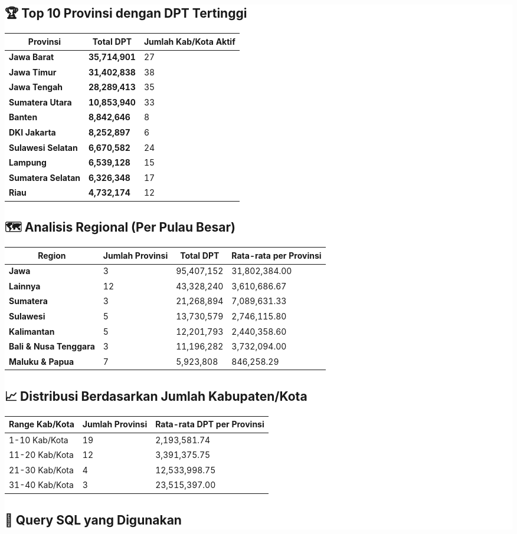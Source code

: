 ## 🏆 Top 10 Provinsi dengan DPT Tertinggi
| Provinsi | Total DPT | Jumlah Kab/Kota Aktif |
|----------|-----------|----------------------|
| **Jawa Barat** | **35,714,901** | 27 |
| **Jawa Timur** | **31,402,838** | 38 |
| **Jawa Tengah** | **28,289,413** | 35 |
| **Sumatera Utara** | **10,853,940** | 33 |
| **Banten** | **8,842,646** | 8 |
| **DKI Jakarta** | **8,252,897** | 6 |
| **Sulawesi Selatan** | **6,670,582** | 24 |
| **Lampung** | **6,539,128** | 15 |
| **Sumatera Selatan** | **6,326,348** | 17 |
| **Riau** | **4,732,174** | 12 |

## 🗺️ Analisis Regional (Per Pulau Besar)
| Region | Jumlah Provinsi | Total DPT | Rata-rata per Provinsi |
|--------|-----------------|-----------|------------------------|
| **Jawa** | 3 | 95,407,152 | 31,802,384.00 |
| **Lainnya** | 12 | 43,328,240 | 3,610,686.67 |
| **Sumatera** | 3 | 21,268,894 | 7,089,631.33 |
| **Sulawesi** | 5 | 13,730,579 | 2,746,115.80 |
| **Kalimantan** | 5 | 12,201,793 | 2,440,358.60 |
| **Bali & Nusa Tenggara** | 3 | 11,196,282 | 3,732,094.00 |
| **Maluku & Papua** | 7 | 5,923,808 | 846,258.29 |

## 📈 Distribusi Berdasarkan Jumlah Kabupaten/Kota
| Range Kab/Kota | Jumlah Provinsi | Rata-rata DPT per Provinsi |
|-----------------|-----------------|----------------------------|
| 1-10 Kab/Kota | 19 | 2,193,581.74 |
| 11-20 Kab/Kota | 12 | 3,391,375.75 |
| 21-30 Kab/Kota | 4 | 12,533,998.75 |
| 31-40 Kab/Kota | 3 | 23,515,397.00 |

## 🔧 Query SQL yang Digunakan
